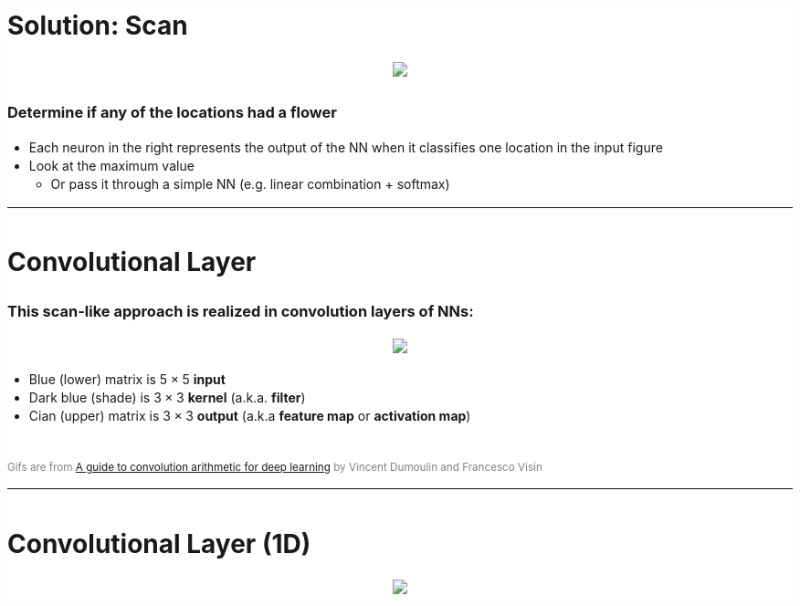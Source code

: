 
# Solution: Scan

<div>
<center>
  <figure>
    <img src="/nn_patterns_6.jpg" style="width: 550px !important;">
  </figure>
</center>   
</div>

### Determine if any of the locations had a flower
* Each neuron in the right represents the output of the NN when it classifies one location in the input figure
* Look at the maximum value
  * Or pass it through a simple NN (e.g. linear combination + softmax)

---

# Convolutional Layer

### This scan-like approach is realized in **convolution layers** of NNs:

<div>
<center>
  <figure>
    <img src="/conv_2D_1.gif" style="width: 550px !important;">
  </figure>
</center>   
</div>

* Blue (lower) matrix is $5\times 5$ **input**
* Dark blue (shade) is $3\times 3$ **kernel** (a.k.a. **filter**)
* Cian (upper) matrix is $3\times 3$ **output** (a.k.a **feature map** or **activation map**)


<br>
<span style="color:grey"><small>Gifs are from <a href="https://arxiv.org/abs/1603.07285">A guide to convolution arithmetic for deep learning</a> by Vincent Dumoulin and Francesco Visin</small></span>

---

# Convolutional Layer (1D)
<div>
<center>
  <figure>
    <img src="/conv_1D_1.gif" style="width: 350px !important;">
  </figure>
</center>   
</div>
